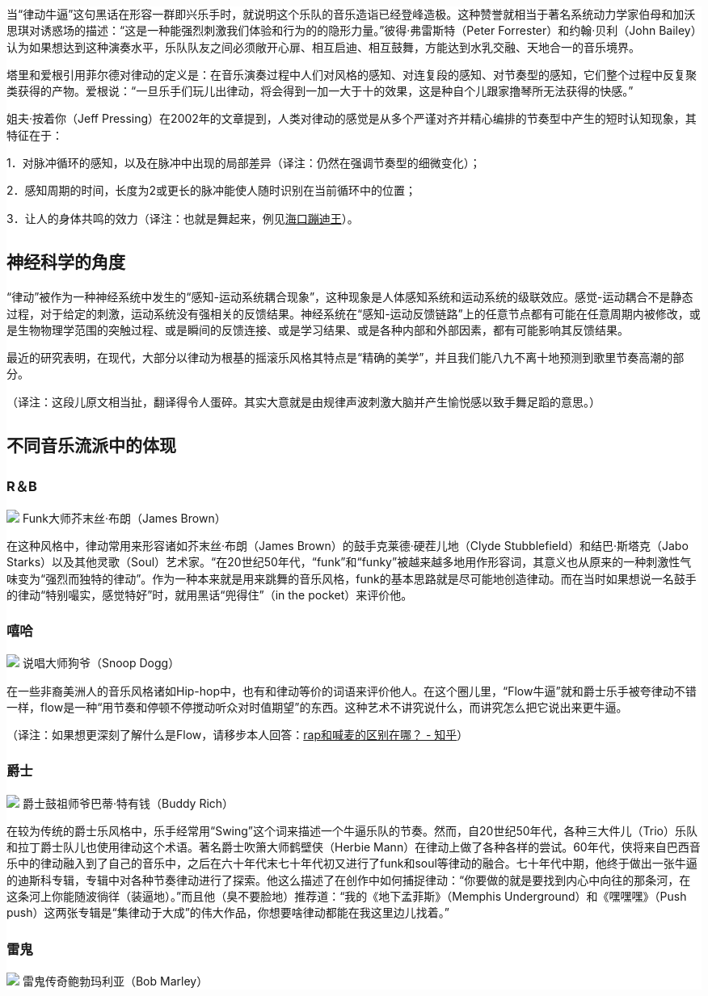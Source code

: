 当“律动牛逼”这句黑话在形容一群即兴乐手时，就说明这个乐队的音乐造诣已经登峰造极。这种赞誉就相当于著名系统动力学家伯母和加沃思琪对诱惑场的描述：“这是一种能强烈刺激我们体验和行为的的隐形力量。”彼得·弗雷斯特（Peter Forrester）和约翰·贝利（John Bailey）认为如果想达到这种演奏水平，乐队队友之间必须敞开心扉、相互启迪、相互鼓舞，方能达到水乳交融、天地合一的音乐境界。

塔里和爱根引用菲尔德对律动的定义是：在音乐演奏过程中人们对风格的感知、对连复段的感知、对节奏型的感知，它们整个过程中反复聚类获得的产物。爱根说：“一旦乐手们玩儿出律动，将会得到一加一大于十的效果，这是种自个儿跟家撸琴所无法获得的快感。”

姐夫·按着你（Jeff Pressing）在2002年的文章提到，人类对律动的感觉是从多个严谨对齐并精心编排的节奏型中产生的短时认知现象，其特征在于：

1．对脉冲循环的感知，以及在脉冲中出现的局部差异（译注：仍然在强调节奏型的细微变化）；

2．感知周期的时间，长度为2或更长的脉冲能使人随时识别在当前循环中的位置；

3．让人的身体共鸣的效力（译注：也就是舞起来，例见[海口蹦迪王](https://www.bilibili.com/video/av12236018/?from=search&seid=3184943972622006938)）。

## 神经科学的角度
“律动”被作为一种神经系统中发生的“感知-运动系统耦合现象”，这种现象是人体感知系统和运动系统的级联效应。感觉-运动耦合不是静态过程，对于给定的刺激，运动系统没有强相关的反馈结果。神经系统在“感知-运动反馈链路”上的任意节点都有可能在任意周期内被修改，或是生物物理学范围的突触过程、或是瞬间的反馈连接、或是学习结果、或是各种内部和外部因素，都有可能影响其反馈结果。

最近的研究表明，在现代，大部分以律动为根基的摇滚乐风格其特点是“精确的美学”，并且我们能八九不离十地预测到歌里节奏高潮的部分。

（译注：这段儿原文相当扯，翻译得令人蛋碎。其实大意就是由规律声波刺激大脑并产生愉悦感以致手舞足蹈的意思。）

## 不同音乐流派中的体现
### R＆B
![](https://pic4.zhimg.com/80/v2-21572c8e5ce79450cd354b51a0bcb8ff_hd.jpg)
Funk大师芥末丝·布朗（James Brown）

在这种风格中，律动常用来形容诸如芥末丝·布朗（James Brown）的鼓手克莱德·硬茬儿地（Clyde Stubblefield）和结巴·斯塔克（Jabo Starks）以及其他灵歌（Soul）艺术家。“在20世纪50年代，“funk”和“funky”被越来越多地用作形容词，其意义也从原来的一种刺激性气味变为“强烈而独特的律动”。作为一种本来就是用来跳舞的音乐风格，funk的基本思路就是尽可能地创造律动。而在当时如果想说一名鼓手的律动“特别嘬实，感觉特好”时，就用黑话“兜得住”（in the pocket）来评价他。

### 嘻哈
![](https://pic3.zhimg.com/80/v2-6ce626282c8ae2d03815f83532d09221_hd.jpg)
说唱大师狗爷（Snoop Dogg）

在一些非裔美洲人的音乐风格诸如Hip-hop中，也有和律动等价的词语来评价他人。在这个圈儿里，“Flow牛逼”就和爵士乐手被夸律动不错一样，flow是一种“用节奏和停顿不停搅动听众对时值期望”的东西。这种艺术不讲究说什么，而讲究怎么把它说出来更牛逼。

（译注：如果想更深刻了解什么是Flow，请移步本人回答：[rap和喊麦的区别在哪？ - 知乎](https://www.zhihu.com/question/54551992/answer/139895435)）

### 爵士
![](https://pic1.zhimg.com/80/v2-0284e1786c6b00d7b215c64965bf94ff_hd.jpg)
爵士鼓祖师爷巴蒂·特有钱（Buddy Rich）

在较为传统的爵士乐风格中，乐手经常用“Swing”这个词来描述一个牛逼乐队的节奏。然而，自20世纪50年代，各种三大件儿（Trio）乐队和拉丁爵士队儿也使用律动这个术语。著名爵士吹箫大师鹤壁侠（Herbie Mann）在律动上做了各种各样的尝试。60年代，侠将来自巴西音乐中的律动融入到了自己的音乐中，之后在六十年代末七十年代初又进行了funk和soul等律动的融合。七十年代中期，他终于做出一张牛逼的迪斯科专辑，专辑中对各种节奏律动进行了探索。他这么描述了在创作中如何捕捉律动：“你要做的就是要找到内心中向往的那条河，在这条河上你能随波徜徉（装逼地）。”而且他（臭不要脸地）推荐道：“我的《地下孟菲斯》（Memphis Underground）和《嘿嘿嘿》（Push push）这两张专辑是“集律动于大成”的伟大作品，你想要啥律动都能在我这里边儿找着。”

### 雷鬼
![](https://pic3.zhimg.com/80/v2-c9889cbdad1a15dd4a589e17cefb3b3d_hd.jpg)
雷鬼传奇鲍勃玛利亚（Bob Marley）
